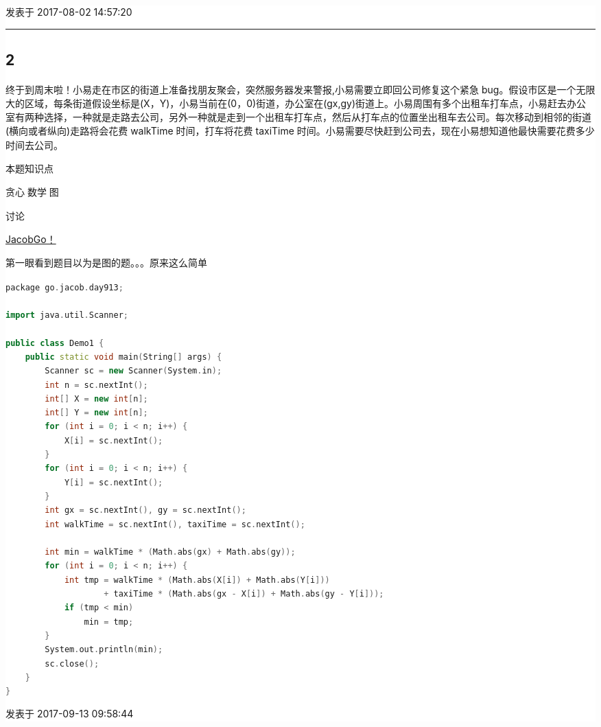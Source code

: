 发表于 2017-08-02 14:57:20

* * *

## 2

终于到周末啦！小易走在市区的街道上准备找朋友聚会，突然服务器发来警报,小易需要立即回公司修复这个紧急 bug。假设市区是一个无限大的区域，每条街道假设坐标是(X，Y)，小易当前在(0，0)街道，办公室在(gx,gy)街道上。小易周围有多个出租车打车点，小易赶去办公室有两种选择，一种就是走路去公司，另外一种就是走到一个出租车打车点，然后从打车点的位置坐出租车去公司。每次移动到相邻的街道(横向或者纵向)走路将会花费 walkTime 时间，打车将花费 taxiTime 时间。小易需要尽快赶到公司去，现在小易想知道他最快需要花费多少时间去公司。

本题知识点

贪心 数学 图

讨论

[JacobGo！](https://www.nowcoder.com/profile/6196880)

第一眼看到题目以为是图的题。。。原来这么简单

```cpp
package go.jacob.day913;

import java.util.Scanner;

public class Demo1 {
	public static void main(String[] args) {
		Scanner sc = new Scanner(System.in);
		int n = sc.nextInt();
		int[] X = new int[n];
		int[] Y = new int[n];
		for (int i = 0; i < n; i++) {
			X[i] = sc.nextInt();
		}
		for (int i = 0; i < n; i++) {
			Y[i] = sc.nextInt();
		}
		int gx = sc.nextInt(), gy = sc.nextInt();
		int walkTime = sc.nextInt(), taxiTime = sc.nextInt();

		int min = walkTime * (Math.abs(gx) + Math.abs(gy));
		for (int i = 0; i < n; i++) {
			int tmp = walkTime * (Math.abs(X[i]) + Math.abs(Y[i]))
					+ taxiTime * (Math.abs(gx - X[i]) + Math.abs(gy - Y[i]));
			if (tmp < min)
				min = tmp;
		}
		System.out.println(min);
		sc.close();
	}
}  
```

发表于 2017-09-13 09:58:44
